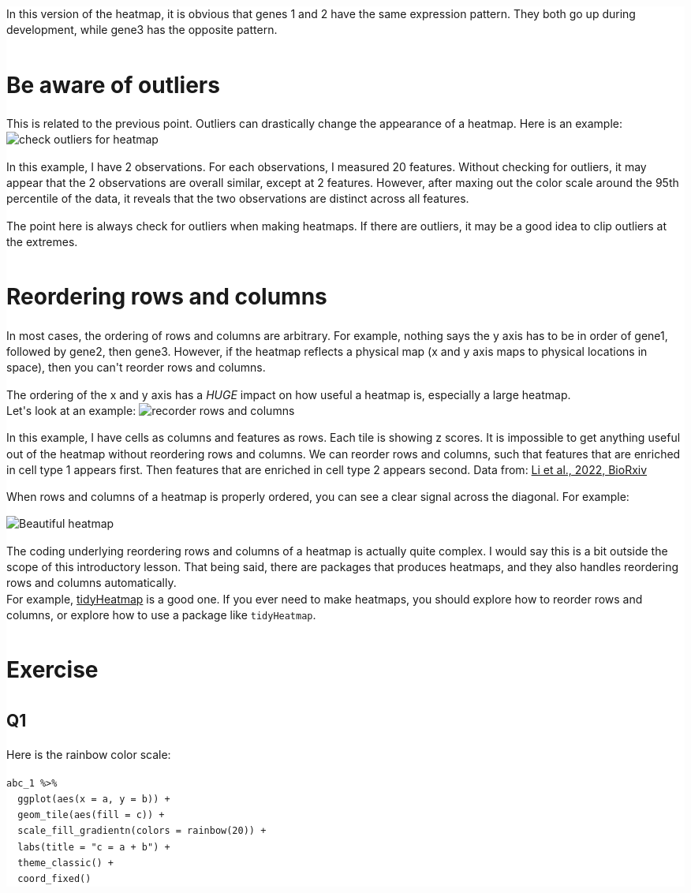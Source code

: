 In this version of the heatmap, it is obvious that genes 1 and 2 have the same expression pattern.
They both go up during development, while gene3 has the opposite pattern. 

# Be aware of outliers 
This is related to the previous point. 
Outliers can drastically change the appearance of a heatmap. 
Here is an example: 
![check outliers for heatmap](https://github.com/cxli233/FriendsDontLetFriends/blob/main/Results/Check_outliers_for_heatmap.svg) 

In this example, I have 2 observations. 
For each observations, I measured 20 features. 
Without checking for outliers, it may appear that the 2 observations are overall similar, except at 2 features. 
However, after maxing out the color scale around the 95th percentile of the data, it reveals that the two observations are distinct across all features.

The point here is always check for outliers when making heatmaps. 
If there are outliers, it may be a good idea to clip outliers at the extremes. 

# Reordering rows and columns 
In most cases, the ordering of rows and columns are arbitrary.
For example, nothing says the y axis has to be in order of gene1, followed by gene2, then gene3. 
However, if the heatmap reflects a physical map (x and y axis maps to physical locations in space), 
then you can't reorder rows and columns. 

The ordering of the x and y axis has a _HUGE_ impact on how useful a heatmap is, especially a large heatmap.  
Let's look at an example: 
![recorder rows and columns](https://github.com/cxli233/FriendsDontLetFriends/blob/main/Results/Reorder_rows_and_columns_for_heatmap.png) 

In this example, I have cells as columns and features as rows. 
Each tile is showing z scores. 
It is impossible to get anything useful out of the heatmap without reordering rows and columns.
We can reorder rows and columns, such that features that are enriched in cell type 1 appears first.
Then features that are enriched in cell type 2 appears second. Data from: [Li et al., 2022, BioRxiv](https://www.biorxiv.org/content/10.1101/2022.07.04.498697v1.abstract)

When rows and columns of a heatmap is properly ordered, you can see a clear signal across the diagonal. For example: 

![Beautiful heatmap](https://github.com/cxli233/FriendsDontLetFriends/blob/main/Results/Abstract_R_2022_11_24.svg)

The coding underlying reordering rows and columns of a heatmap is actually quite complex. 
I would say this is a bit outside the scope of this introductory lesson. 
That being said, there are packages that produces heatmaps, and they also handles reordering rows and columns automatically.  
For example, [tidyHeatmap](https://github.com/stemangiola/tidyHeatmap) is a good one.
If you ever need to make heatmaps, you should explore how to reorder rows and columns, or explore how to use a package like `tidyHeatmap`. 

# Exercise 
## Q1
Here is the rainbow color scale: 
```{r}
abc_1 %>% 
  ggplot(aes(x = a, y = b)) +
  geom_tile(aes(fill = c)) +
  scale_fill_gradientn(colors = rainbow(20)) +
  labs(title = "c = a + b") +
  theme_classic() +
  coord_fixed()
```